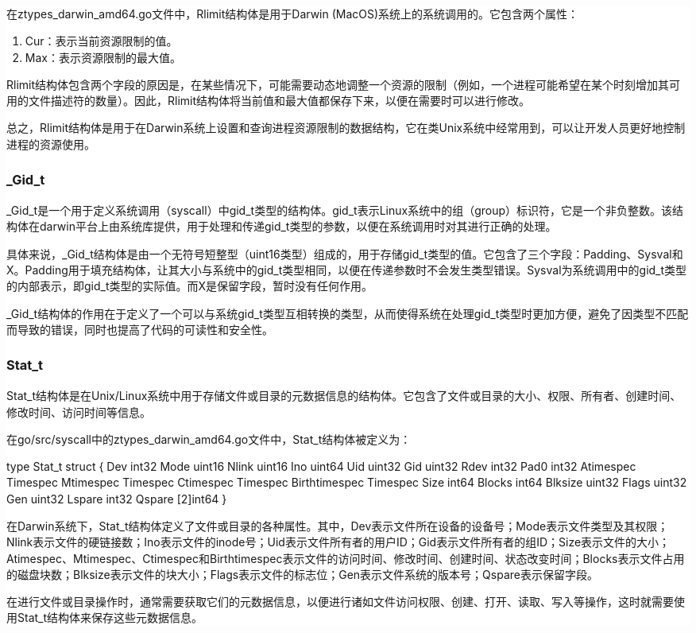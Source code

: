 在ztypes_darwin_amd64.go文件中，Rlimit结构体是用于Darwin (MacOS)系统上的系统调用的。它包含两个属性：

1. Cur：表示当前资源限制的值。
2. Max：表示资源限制的最大值。

Rlimit结构体包含两个字段的原因是，在某些情况下，可能需要动态地调整一个资源的限制（例如，一个进程可能希望在某个时刻增加其可用的文件描述符的数量）。因此，Rlimit结构体将当前值和最大值都保存下来，以便在需要时可以进行修改。

总之，Rlimit结构体是用于在Darwin系统上设置和查询进程资源限制的数据结构，它在类Unix系统中经常用到，可以让开发人员更好地控制进程的资源使用。



### _Gid_t

_Gid_t是一个用于定义系统调用（syscall）中gid_t类型的结构体。gid_t表示Linux系统中的组（group）标识符，它是一个非负整数。该结构体在darwin平台上由系统库提供，用于处理和传递gid_t类型的参数，以便在系统调用时对其进行正确的处理。

具体来说，_Gid_t结构体是由一个无符号短整型（uint16类型）组成的，用于存储gid_t类型的值。它包含了三个字段：Padding、Sysval和X。Padding用于填充结构体，让其大小与系统中的gid_t类型相同，以便在传递参数时不会发生类型错误。Sysval为系统调用中的gid_t类型的内部表示，即gid_t类型的实际值。而X是保留字段，暂时没有任何作用。

_Gid_t结构体的作用在于定义了一个可以与系统gid_t类型互相转换的类型，从而使得系统在处理gid_t类型时更加方便，避免了因类型不匹配而导致的错误，同时也提高了代码的可读性和安全性。



### Stat_t

Stat_t结构体是在Unix/Linux系统中用于存储文件或目录的元数据信息的结构体。它包含了文件或目录的大小、权限、所有者、创建时间、修改时间、访问时间等信息。

在go/src/syscall中的ztypes_darwin_amd64.go文件中，Stat_t结构体被定义为：

type Stat_t struct {
    Dev           int32
    Mode          uint16
    Nlink         uint16
    Ino           uint64
    Uid           uint32
    Gid           uint32
    Rdev          int32
    Pad0          int32
    Atimespec     Timespec
    Mtimespec     Timespec
    Ctimespec     Timespec
    Birthtimespec Timespec
    Size          int64
    Blocks        int64
    Blksize       uint32
    Flags         uint32
    Gen           uint32
    Lspare        int32
    Qspare        [2]int64
}

在Darwin系统下，Stat_t结构体定义了文件或目录的各种属性。其中，Dev表示文件所在设备的设备号；Mode表示文件类型及其权限；Nlink表示文件的硬链接数；Ino表示文件的inode号；Uid表示文件所有者的用户ID；Gid表示文件所有者的组ID；Size表示文件的大小；Atimespec、Mtimespec、Ctimespec和Birthtimespec表示文件的访问时间、修改时间、创建时间、状态改变时间；Blocks表示文件占用的磁盘块数；Blksize表示文件的块大小；Flags表示文件的标志位；Gen表示文件系统的版本号；Qspare表示保留字段。

在进行文件或目录操作时，通常需要获取它们的元数据信息，以便进行诸如文件访问权限、创建、打开、读取、写入等操作，这时就需要使用Stat_t结构体来保存这些元数据信息。

